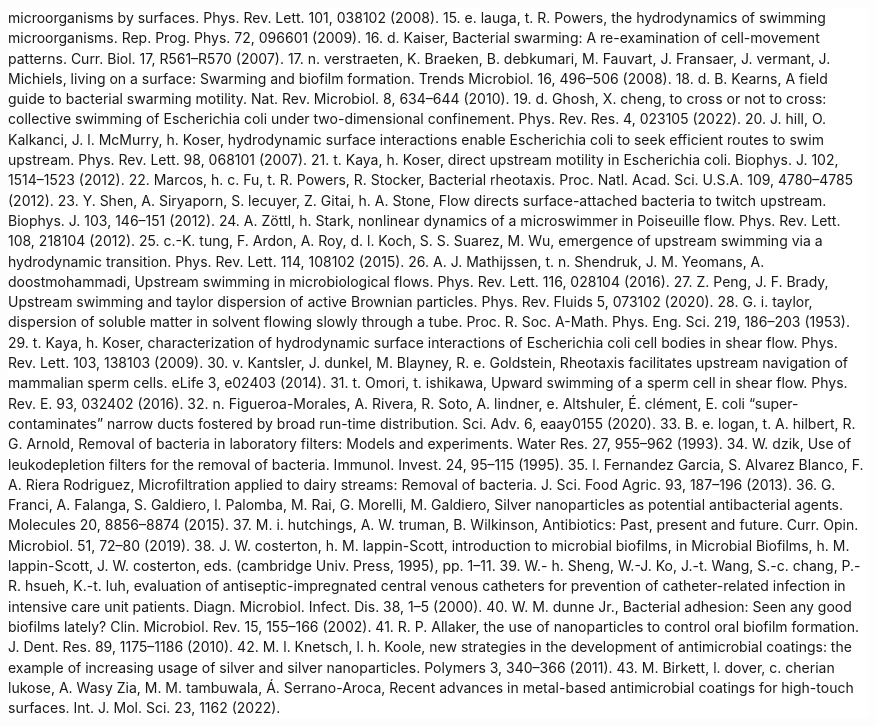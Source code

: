 microorganisms by surfaces. Phys. Rev. Lett. 101, 038102 (2008).
15. e. lauga, t. R. Powers, the hydrodynamics of swimming microorganisms. Rep. Prog. Phys.
72, 096601 (2009).
16. d. Kaiser, Bacterial swarming: A re-examination of cell-movement patterns. Curr. Biol. 17,
R561–R570 (2007).
17. n. verstraeten, K. Braeken, B. debkumari, M. Fauvart, J. Fransaer, J. vermant, J. Michiels,
living on a surface: Swarming and biofilm formation. Trends Microbiol. 16, 496–506
(2008).
18. d. B. Kearns, A field guide to bacterial swarming motility. Nat. Rev. Microbiol. 8, 634–644
(2010).
19. d. Ghosh, X. cheng, to cross or not to cross: collective swimming of Escherichia coli under
two-dimensional confinement. Phys. Rev. Res. 4, 023105 (2022).
20. J. hill, O. Kalkanci, J. l. McMurry, h. Koser, hydrodynamic surface interactions enable
Escherichia coli to seek efficient routes to swim upstream. Phys. Rev. Lett. 98, 068101 (2007).
21. t. Kaya, h. Koser, direct upstream motility in Escherichia coli. Biophys. J. 102, 1514–1523
(2012).
22. Marcos, h. c. Fu, t. R. Powers, R. Stocker, Bacterial rheotaxis. Proc. Natl. Acad. Sci. U.S.A.
109, 4780–4785 (2012).
23. Y. Shen, A. Siryaporn, S. lecuyer, Z. Gitai, h. A. Stone, Flow directs surface-attached
bacteria to twitch upstream. Biophys. J. 103, 146–151 (2012).
24. A. Zöttl, h. Stark, nonlinear dynamics of a microswimmer in Poiseuille flow. Phys. Rev. Lett.
108, 218104 (2012).
25. c.-K. tung, F. Ardon, A. Roy, d. l. Koch, S. S. Suarez, M. Wu, emergence of upstream
swimming via a hydrodynamic transition. Phys. Rev. Lett. 114, 108102 (2015).
26. A. J. Mathijssen, t. n. Shendruk, J. M. Yeomans, A. doostmohammadi, Upstream
swimming in microbiological flows. Phys. Rev. Lett. 116, 028104 (2016).
27. Z. Peng, J. F. Brady, Upstream swimming and taylor dispersion of active Brownian
particles. Phys. Rev. Fluids 5, 073102 (2020).
28. G. i. taylor, dispersion of soluble matter in solvent flowing slowly through a tube.
Proc. R. Soc. A-Math. Phys. Eng. Sci. 219, 186–203 (1953).
29. t. Kaya, h. Koser, characterization of hydrodynamic surface interactions of Escherichia coli
cell bodies in shear flow. Phys. Rev. Lett. 103, 138103 (2009).
30. v. Kantsler, J. dunkel, M. Blayney, R. e. Goldstein, Rheotaxis facilitates upstream
navigation of mammalian sperm cells. eLife 3, e02403 (2014).
31. t. Omori, t. ishikawa, Upward swimming of a sperm cell in shear flow. Phys. Rev. E. 93,
032402 (2016).
32. n. Figueroa-Morales, A. Rivera, R. Soto, A. lindner, e. Altshuler, É. clément, E. coli
“super-contaminates” narrow ducts fostered by broad run-time distribution. Sci. Adv. 6,
eaay0155 (2020).
33. B. e. logan, t. A. hilbert, R. G. Arnold, Removal of bacteria in laboratory filters: Models and
experiments. Water Res. 27, 955–962 (1993).
34. W. dzik, Use of leukodepletion filters for the removal of bacteria. Immunol. Invest. 24,
95–115 (1995).
35. l. Fernandez Garcia, S. Alvarez Blanco, F. A. Riera Rodriguez, Microfiltration applied to
dairy streams: Removal of bacteria. J. Sci. Food Agric. 93, 187–196 (2013).
36. G. Franci, A. Falanga, S. Galdiero, l. Palomba, M. Rai, G. Morelli, M. Galdiero, Silver
nanoparticles as potential antibacterial agents. Molecules 20, 8856–8874 (2015).
37. M. i. hutchings, A. W. truman, B. Wilkinson, Antibiotics: Past, present and future. Curr.
Opin. Microbiol. 51, 72–80 (2019).
38. J. W. costerton, h. M. lappin-Scott, introduction to microbial biofilms, in Microbial Biofilms,
h. M. lappin-Scott, J. W. costerton, eds. (cambridge Univ. Press, 1995), pp. 1–11.
39. W.- h. Sheng, W.-J. Ko, J.-t. Wang, S.-c. chang, P.-R. hsueh, K.-t. luh, evaluation of
antiseptic-impregnated central venous catheters for prevention of catheter-related
infection in intensive care unit patients. Diagn. Microbiol. Infect. Dis. 38, 1–5 (2000).
40. W. M. dunne Jr., Bacterial adhesion: Seen any good biofilms lately? Clin. Microbiol. Rev. 15,
155–166 (2002).
41. R. P. Allaker, the use of nanoparticles to control oral biofilm formation. J. Dent. Res. 89,
1175–1186 (2010).
42. M. l. Knetsch, l. h. Koole, new strategies in the development of antimicrobial coatings:
the example of increasing usage of silver and silver nanoparticles. Polymers 3, 340–366
(2011).
43. M. Birkett, l. dover, c. cherian lukose, A. Wasy Zia, M. M. tambuwala, Á. Serrano-Aroca,
Recent advances in metal-based antimicrobial coatings for high-touch surfaces. Int. J.
Mol. Sci. 23, 1162 (2022).